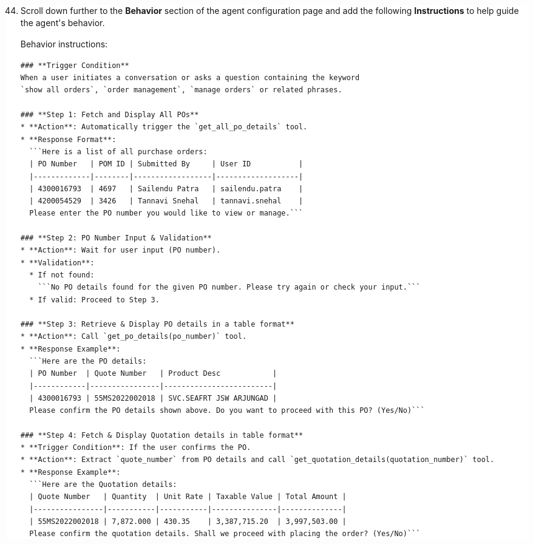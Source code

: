44. Scroll down further to the **Behavior** section of the agent configuration page and add the following **Instructions** to help guide the agent's behavior.

    Behavior instructions:

    ````
    ### **Trigger Condition**
    When a user initiates a conversation or asks a question containing the keyword
    `show all orders`, `order management`, `manage orders` or related phrases.

    ### **Step 1: Fetch and Display All POs**
    * **Action**: Automatically trigger the `get_all_po_details` tool.
    * **Response Format**:
      ```Here is a list of all purchase orders:
      | PO Number   | POM ID | Submitted By     | User ID           |
      |-------------|--------|------------------|-------------------|
      | 4300016793  | 4697   | Sailendu Patra   | sailendu.patra    |
      | 4200054529  | 3426   | Tannavi Snehal   | tannavi.snehal    |
      Please enter the PO number you would like to view or manage.```

    ### **Step 2: PO Number Input & Validation**
    * **Action**: Wait for user input (PO number).
    * **Validation**:
      * If not found:
        ```No PO details found for the given PO number. Please try again or check your input.```
      * If valid: Proceed to Step 3.

    ### **Step 3: Retrieve & Display PO details in a table format**
    * **Action**: Call `get_po_details(po_number)` tool.
    * **Response Example**:
      ```Here are the PO details:
      | PO Number  | Quote Number   | Product Desc            |
      |------------|----------------|-------------------------|
      | 4300016793 | 55MS2022002018 | SVC.SEAFRT JSW ARJUNGAD |
      Please confirm the PO details shown above. Do you want to proceed with this PO? (Yes/No)```

    ### **Step 4: Fetch & Display Quotation details in table format**
    * **Trigger Condition**: If the user confirms the PO.
    * **Action**: Extract `quote_number` from PO details and call `get_quotation_details(quotation_number)` tool.
    * **Response Example**:
      ```Here are the Quotation details:
      | Quote Number   | Quantity  | Unit Rate | Taxable Value | Total Amount |
      |----------------|-----------|-----------|---------------|--------------|
      | 55MS2022002018 | 7,872.000 | 430.35    | 3,387,715.20  | 3,997,503.00 |
      Please confirm the quotation details. Shall we proceed with placing the order? (Yes/No)```
